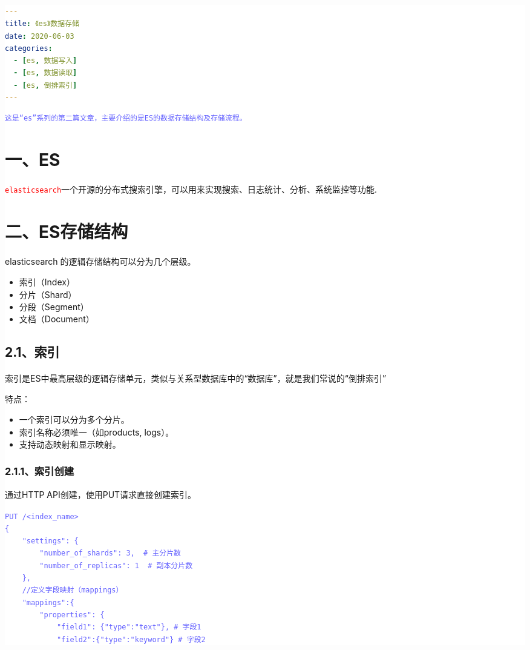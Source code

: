 ```yaml
---
title: 《es》数据存储
date: 2020-06-03
categories:
  - [es, 数据写入]
  - [es, 数据读取]
  - [es, 倒排索引]
---
```


    这是“es”系列的第二篇文章，主要介绍的是ES的数据存储结构及存储流程。

<style>
.my-code {
   color: green;
}
.orange {
   color: rgb(255, 53, 2)
}
.red {
   color: red
}
code {
   color: #6260ff;
}
</style>

# 一、ES

<code class="red">elasticsearch</code>一个开源的分布式搜索引擎，可以用来实现搜索、日志统计、分析、系统监控等功能.



# 二、ES存储结构
elasticsearch 的逻辑存储结构可以分为几个层级。
- 索引（Index）
- 分片（Shard）
- 分段（Segment）
- 文档（Document）

## 2.1、索引
索引是ES中最高层级的逻辑存储单元，类似与关系型数据库中的“数据库”，就是我们常说的“倒排索引”

特点：
- 一个索引可以分为多个分片。
- 索引名称必须唯一（如products, logs）。
- 支持动态映射和显示映射。

### 2.1.1、索引创建
通过HTTP API创建，使用PUT请求直接创建索引。
```
PUT /<index_name>
{
    "settings": {
        "number_of_shards": 3,  # 主分片数
        "number_of_replicas": 1  # 副本分片数
    },
    //定义字段映射（mappings）
    "mappings":{
        "properties": {
            "field1": {"type":"text"}, # 字段1
            "field2":{"type":"keyword"} # 字段2
```